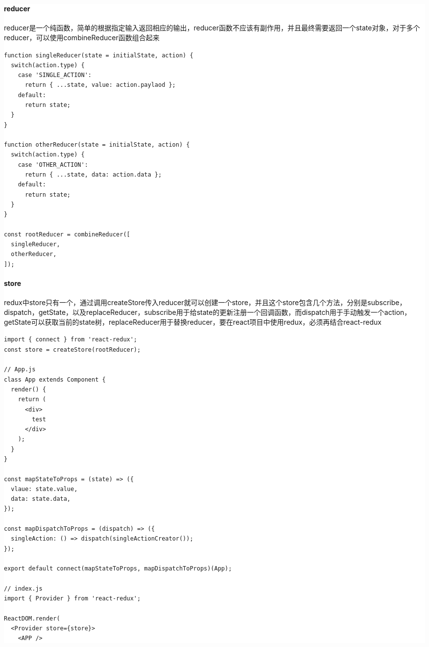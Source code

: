 #### reducer
reducer是一个纯函数，简单的根据指定输入返回相应的输出，reducer函数不应该有副作用，并且最终需要返回一个state对象，对于多个reducer，可以使用combineReducer函数组合起来
```
function singleReducer(state = initialState, action) {
  switch(action.type) {
    case 'SINGLE_ACTION':
      return { ...state, value: action.paylaod };
    default:
      return state;
  }
}

function otherReducer(state = initialState, action) {
  switch(action.type) {
    case 'OTHER_ACTION':
      return { ...state, data: action.data };
    default:
      return state;
  }
}

const rootReducer = combineReducer([
  singleReducer,
  otherReducer,
]);
```
#### store
redux中store只有一个，通过调用createStore传入reducer就可以创建一个store，并且这个store包含几个方法，分别是subscribe， dispatch，getState，以及replaceReducer，subscribe用于给state的更新注册一个回调函数，而dispatch用于手动触发一个action，getState可以获取当前的state树，replaceReducer用于替换reducer，要在react项目中使用redux，必须再结合react-redux
```
import { connect } from 'react-redux';
const store = createStore(rootReducer);

// App.js
class App extends Component {
  render() {
    return (
      <div>
        test
      </div>
    );
  }
}

const mapStateToProps = (state) => ({
  vlaue: state.value,
  data: state.data,
});

const mapDispatchToProps = (dispatch) => ({
  singleAction: () => dispatch(singleActionCreator());
});

export default connect(mapStateToProps, mapDispatchToProps)(App);

// index.js
import { Provider } from 'react-redux';

ReactDOM.render(
  <Provider store={store}>
    <APP />
```